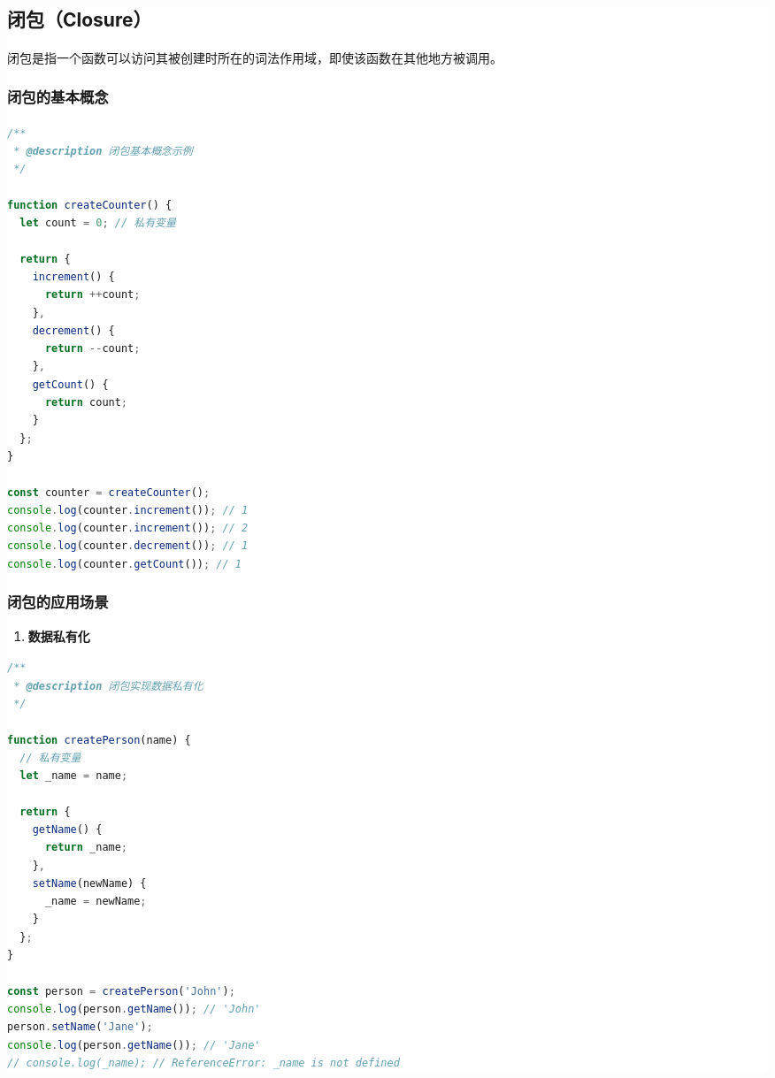 ## 闭包（Closure）

闭包是指一个函数可以访问其被创建时所在的词法作用域，即使该函数在其他地方被调用。

### 闭包的基本概念

```javascript
/**
 * @description 闭包基本概念示例
 */

function createCounter() {
  let count = 0; // 私有变量

  return {
    increment() {
      return ++count;
    },
    decrement() {
      return --count;
    },
    getCount() {
      return count;
    }
  };
}

const counter = createCounter();
console.log(counter.increment()); // 1
console.log(counter.increment()); // 2
console.log(counter.decrement()); // 1
console.log(counter.getCount()); // 1
```

### 闭包的应用场景

1. **数据私有化**

```javascript
/**
 * @description 闭包实现数据私有化
 */

function createPerson(name) {
  // 私有变量
  let _name = name;

  return {
    getName() {
      return _name;
    },
    setName(newName) {
      _name = newName;
    }
  };
}

const person = createPerson('John');
console.log(person.getName()); // 'John'
person.setName('Jane');
console.log(person.getName()); // 'Jane'
// console.log(_name); // ReferenceError: _name is not defined
```
